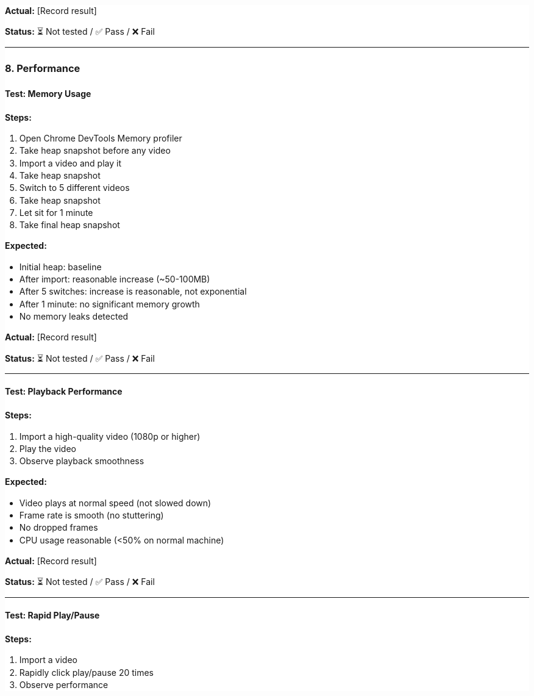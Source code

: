 **Actual:** [Record result]

**Status:** ⏳ Not tested / ✅ Pass / ❌ Fail

---

### 8. Performance

#### Test: Memory Usage

**Steps:**
1. Open Chrome DevTools Memory profiler
2. Take heap snapshot before any video
3. Import a video and play it
4. Take heap snapshot
5. Switch to 5 different videos
6. Take heap snapshot
7. Let sit for 1 minute
8. Take final heap snapshot

**Expected:**
- Initial heap: baseline
- After import: reasonable increase (~50-100MB)
- After 5 switches: increase is reasonable, not exponential
- After 1 minute: no significant memory growth
- No memory leaks detected

**Actual:** [Record result]

**Status:** ⏳ Not tested / ✅ Pass / ❌ Fail

---

#### Test: Playback Performance

**Steps:**
1. Import a high-quality video (1080p or higher)
2. Play the video
3. Observe playback smoothness

**Expected:**
- Video plays at normal speed (not slowed down)
- Frame rate is smooth (no stuttering)
- No dropped frames
- CPU usage reasonable (<50% on normal machine)

**Actual:** [Record result]

**Status:** ⏳ Not tested / ✅ Pass / ❌ Fail

---

#### Test: Rapid Play/Pause

**Steps:**
1. Import a video
2. Rapidly click play/pause 20 times
3. Observe performance
